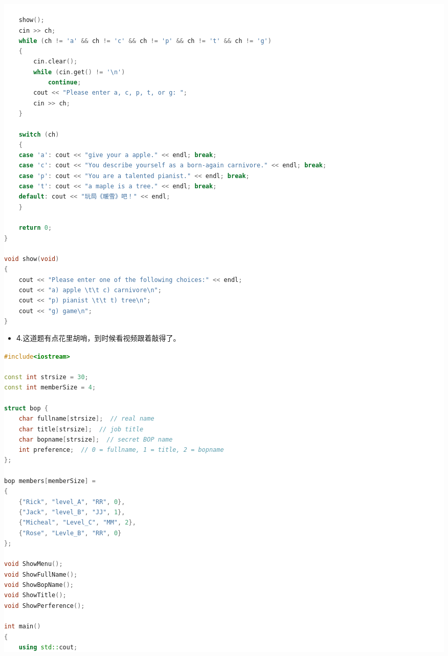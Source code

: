 ```C++
	
	show();
	cin >> ch;
	while (ch != 'a' && ch != 'c' && ch != 'p' && ch != 't' && ch != 'g')
	{
		cin.clear();
		while (cin.get() != '\n')
			continue;
		cout << "Please enter a, c, p, t, or g: ";
		cin >> ch;
	}

	switch (ch)
	{
	case 'a': cout << "give your a apple." << endl; break;
	case 'c': cout << "You describe yourself as a born-again carnivore." << endl; break;
	case 'p': cout << "You are a talented pianist." << endl; break;
	case 't': cout << "a maple is a tree." << endl; break;
	default: cout << "玩局《暖雪》吧！" << endl;
	}

	return 0;
}

void show(void)
{
	cout << "Please enter one of the following choices:" << endl;
	cout << "a) apple \t\t c) carnivore\n";
	cout << "p) pianist \t\t t) tree\n";
	cout << "g) game\n";
}
```

- 4.这道题有点花里胡哨，到时候看视频跟着敲得了。
```C++
#include<iostream>

const int strsize = 30;
const int memberSize = 4;

struct bop {
	char fullname[strsize];  // real name
	char title[strsize];  // job title
	char bopname[strsize];  // secret BOP name
	int preference;  // 0 = fullname, 1 = title, 2 = bopname
};

bop members[memberSize] =
{
	{"Rick", "level_A", "RR", 0},
	{"Jack", "level_B", "JJ", 1},
	{"Micheal", "Level_C", "MM", 2},
	{"Rose", "Levle_B", "RR", 0}
};

void ShowMenu();
void ShowFullName();
void ShowBopName();
void ShowTitle();
void ShowPerference();

int main()
{
	using std::cout;
```